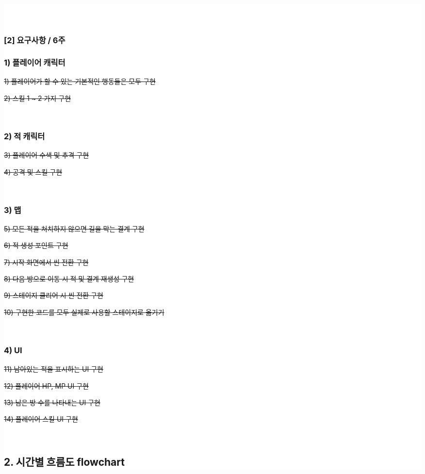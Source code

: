 <br><br>



### [2] 요구사항 / 6주

### 1) 플레이어 캐릭터

~~1) 플레이어가 할 수 있는 기본적인 행동들은 모두 구현~~

~~2) 스킬 1 ~ 2 가지 구현~~

<br>

### 2) 적 캐릭터

~~3) 플레이어 수색 및 추격 구현~~

~~4) 공격 및 스킬 구현~~

<br>

### 3) 맵

~~5) 모든 적을 처치하지 않으면 길을 막는 결계 구현~~

~~6) 적 생성 포인트 구현~~

~~7) 시작 화면에서 씬 전환 구현~~

~~8) 다음 방으로 이동 시 적 및 결계 재생성 구현~~

~~9) 스테이지 클리어 시 씬 전환 구현~~

~~10) 구현한 코드를 모두 실제로 사용할 스테이지로 옮기기~~

<br>

### 4) UI

~~11) 남아있는 적을 표시하는 UI 구현~~

~~12) 플레이어 HP, MP UI 구현~~

~~13) 남은 방 수를 나타내는 UI 구현~~

~~14) 플레이어 스킬 UI 구현~~

<br>



## 2. 시간별 흐름도 flowchart <a name='8-2'></a>
